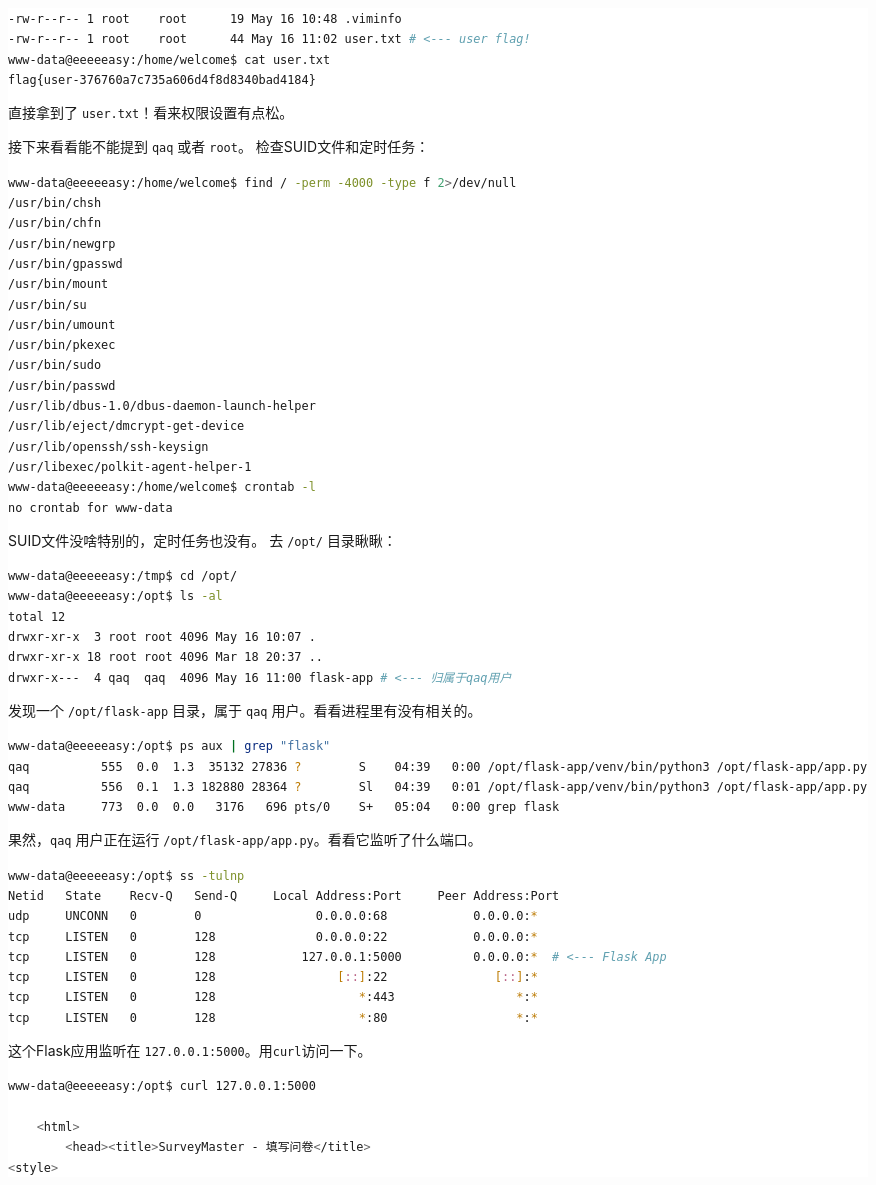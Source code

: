 ```bash
-rw-r--r-- 1 root    root      19 May 16 10:48 .viminfo
-rw-r--r-- 1 root    root      44 May 16 11:02 user.txt # <--- user flag!
www-data@eeeeeasy:/home/welcome$ cat user.txt 
flag{user-376760a7c735a606d4f8d8340bad4184}
```
直接拿到了 `user.txt`！看来权限设置有点松。

接下来看看能不能提到 `qaq` 或者 `root`。
检查SUID文件和定时任务：
```bash
www-data@eeeeeasy:/home/welcome$ find / -perm -4000 -type f 2>/dev/null
/usr/bin/chsh
/usr/bin/chfn
/usr/bin/newgrp
/usr/bin/gpasswd
/usr/bin/mount
/usr/bin/su
/usr/bin/umount
/usr/bin/pkexec
/usr/bin/sudo
/usr/bin/passwd
/usr/lib/dbus-1.0/dbus-daemon-launch-helper
/usr/lib/eject/dmcrypt-get-device
/usr/lib/openssh/ssh-keysign
/usr/libexec/polkit-agent-helper-1
www-data@eeeeeasy:/home/welcome$ crontab -l
no crontab for www-data
```
SUID文件没啥特别的，定时任务也没有。
去 `/opt/` 目录瞅瞅：
```bash
www-data@eeeeeasy:/tmp$ cd /opt/
www-data@eeeeeasy:/opt$ ls -al
total 12
drwxr-xr-x  3 root root 4096 May 16 10:07 .
drwxr-xr-x 18 root root 4096 Mar 18 20:37 ..
drwxr-x---  4 qaq  qaq  4096 May 16 11:00 flask-app # <--- 归属于qaq用户
```
发现一个 `/opt/flask-app` 目录，属于 `qaq` 用户。看看进程里有没有相关的。
```bash
www-data@eeeeeasy:/opt$ ps aux | grep "flask"
qaq          555  0.0  1.3  35132 27836 ?        S    04:39   0:00 /opt/flask-app/venv/bin/python3 /opt/flask-app/app.py
qaq          556  0.1  1.3 182880 28364 ?        Sl   04:39   0:01 /opt/flask-app/venv/bin/python3 /opt/flask-app/app.py
www-data     773  0.0  0.0   3176   696 pts/0    S+   05:04   0:00 grep flask
```
果然，`qaq` 用户正在运行 `/opt/flask-app/app.py`。看看它监听了什么端口。
```bash
www-data@eeeeeasy:/opt$ ss -tulnp
Netid   State    Recv-Q   Send-Q     Local Address:Port     Peer Address:Port   
udp     UNCONN   0        0                0.0.0.0:68            0.0.0.0:*      
tcp     LISTEN   0        128              0.0.0.0:22            0.0.0.0:*      
tcp     LISTEN   0        128            127.0.0.1:5000          0.0.0.0:*  # <--- Flask App
tcp     LISTEN   0        128                 [::]:22               [::]:*      
tcp     LISTEN   0        128                    *:443                 *:*      
tcp     LISTEN   0        128                    *:80                  *:*     
```
这个Flask应用监听在 `127.0.0.1:5000`。用`curl`访问一下。
```bash
www-data@eeeeeasy:/opt$ curl 127.0.0.1:5000

    <html>
        <head><title>SurveyMaster - 填写问卷</title>
<style>
```